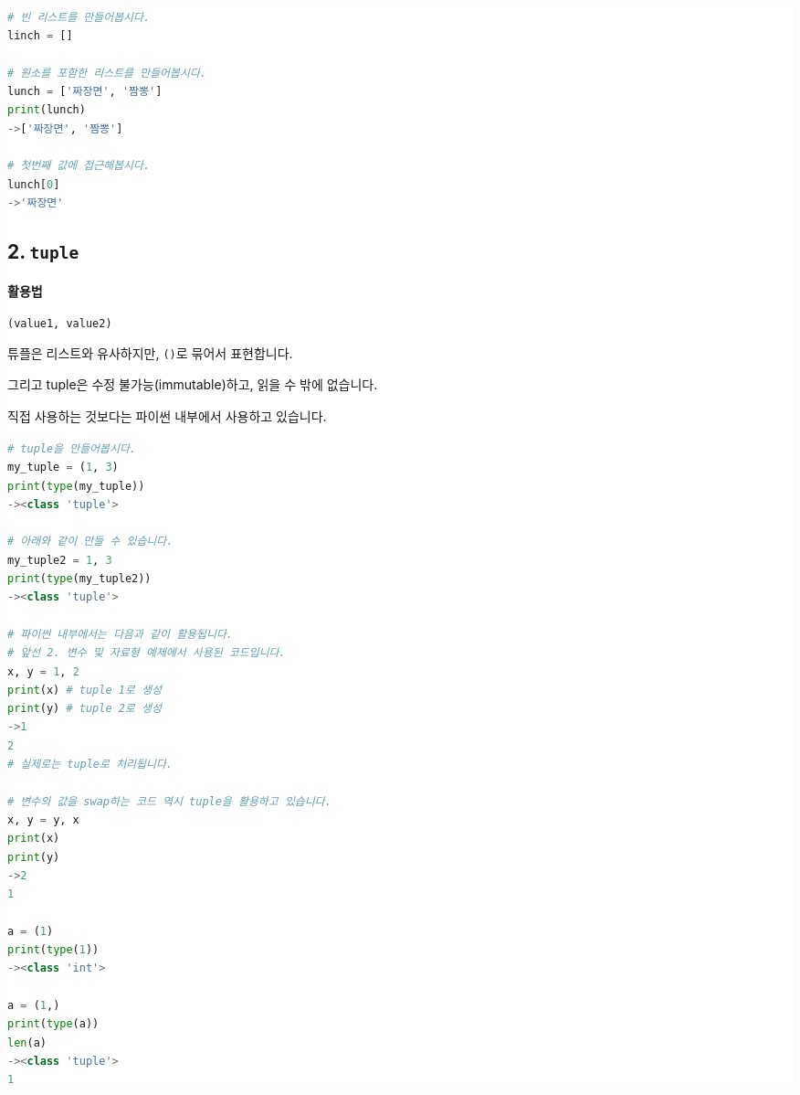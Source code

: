 ```python
# 빈 리스트를 만들어봅시다.
linch = []

# 원소를 포함한 리스트를 만들어봅시다.
lunch = ['짜장면', '짬뽕']
print(lunch)
->['짜장면', '짬뽕']

# 첫번째 값에 접근해봅시다.
lunch[0]
->'짜장면'
```



## 2. `tuple`

**활용법**
```python
(value1, value2)
```

튜플은 리스트와 유사하지만, `()`로 묶어서 표현합니다.

그리고 tuple은 수정 불가능(immutable)하고, 읽을 수 밖에 없습니다.

직접 사용하는 것보다는 파이썬 내부에서 사용하고 있습니다.



```python
# tuple을 만들어봅시다.
my_tuple = (1, 3)
print(type(my_tuple))
-><class 'tuple'>

# 아래와 같이 만들 수 있습니다.
my_tuple2 = 1, 3
print(type(my_tuple2))
-><class 'tuple'>

# 파이썬 내부에서는 다음과 같이 활용됩니다.
# 앞선 2. 변수 및 자료형 예제에서 사용된 코드입니다.
x, y = 1, 2
print(x) # tuple 1로 생성
print(y) # tuple 2로 생성
->1
2
# 실제로는 tuple로 처리됩니다.

# 변수의 값을 swap하는 코드 역시 tuple을 활용하고 있습니다.
x, y = y, x
print(x)
print(y)
->2
1

a = (1)
print(type(1))
-><class 'int'>

a = (1,)
print(type(a))
len(a)
-><class 'tuple'>
1

```